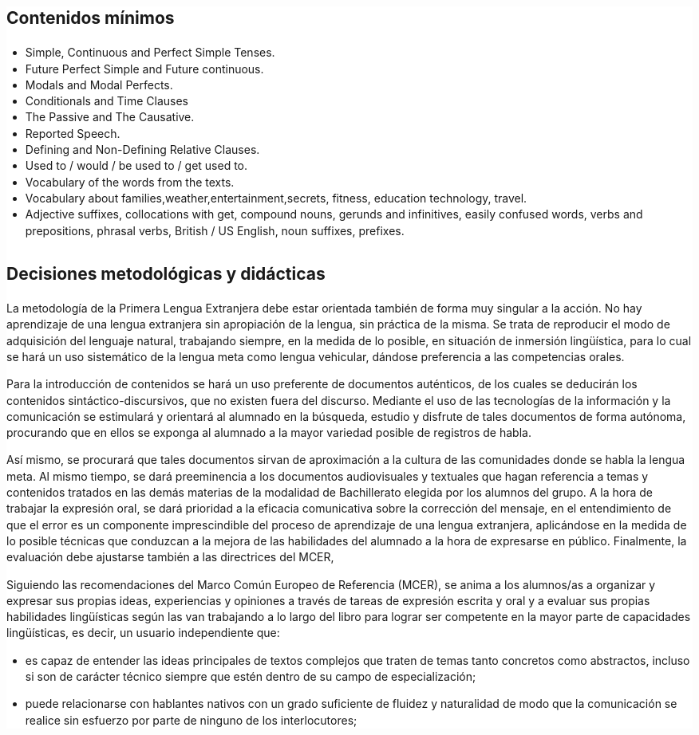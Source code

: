 
## Contenidos mínimos

-	Simple, Continuous and Perfect Simple Tenses.
-	Future Perfect Simple and Future continuous.
-	Modals and Modal Perfects.
-	Conditionals and Time Clauses
-	The Passive and  The Causative.
-	Reported Speech.
-	Defining and Non-Defining Relative Clauses.
-	Used to / would / be used to / get used to.
-	Vocabulary of the words from the texts.
-	Vocabulary about families,weather,entertainment,secrets, fitness, education technology, travel.
-	Adjective suffixes, collocations with get, compound nouns, gerunds and infinitives, easily confused words, verbs and prepositions, phrasal verbs, British / US English, noun suffixes, prefixes.


## Decisiones metodológicas y didácticas

La metodología de la Primera Lengua Extranjera debe estar orientada también de forma muy singular a la acción. No hay aprendizaje de una lengua extranjera sin apropiación de la lengua, sin práctica de la misma. Se trata de reproducir el modo de adquisición del lenguaje natural, trabajando siempre, en la medida de lo posible, en situación de inmersión lingüística, para lo cual se hará un uso sistemático de la lengua meta como lengua vehicular, dándose preferencia a las competencias orales. 

Para la introducción de contenidos se hará un uso preferente de documentos auténticos, de los cuales se deducirán los contenidos sintáctico-discursivos, que no existen fuera del discurso. Mediante el uso de las tecnologías de la información y la comunicación se estimulará y orientará al alumnado en la búsqueda, estudio y disfrute de tales documentos de forma autónoma, procurando que en ellos se exponga al alumnado a la mayor variedad posible de registros de habla. 

Así mismo, se procurará que tales documentos sirvan de aproximación a la cultura de las comunidades donde se habla la lengua meta. Al mismo tiempo, se dará preeminencia a los documentos audiovisuales y textuales que hagan referencia a temas y contenidos tratados en las demás materias de la modalidad de Bachillerato elegida por los alumnos del grupo. A la hora de trabajar la expresión oral, se dará prioridad a la eficacia comunicativa sobre la corrección del mensaje, en el entendimiento de que el error es un componente imprescindible del proceso de aprendizaje de una lengua extranjera, aplicándose en la medida de lo posible técnicas que conduzcan a la mejora de las habilidades del alumnado a la hora de expresarse en público. Finalmente, la evaluación debe ajustarse también a las directrices del MCER,

Siguiendo las recomendaciones del Marco Común Europeo de Referencia (MCER), se anima a los alumnos/as a organizar y expresar sus propias ideas, experiencias y opiniones a través de tareas de expresión escrita y oral y a evaluar sus propias habilidades lingüísticas según las van trabajando a lo largo del libro para lograr ser competente en la mayor parte de capacidades lingüísticas, es decir, un usuario independiente que:

-	es capaz de entender las ideas principales de textos complejos que traten de temas tanto concretos como abstractos, incluso si son de carácter técnico siempre que estén dentro de su campo de especialización;

-	puede relacionarse con hablantes nativos con un grado suficiente de fluidez y naturalidad de modo que la comunicación se realice sin esfuerzo por parte de ninguno de los interlocutores;
